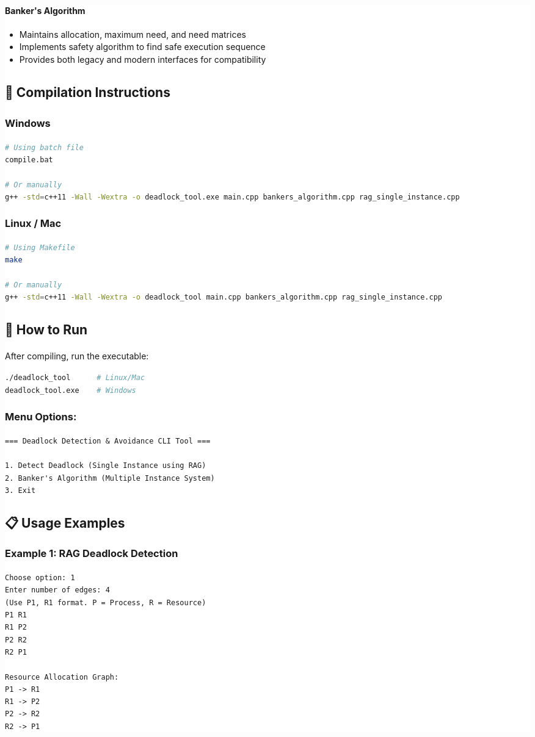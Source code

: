 #### Banker's Algorithm
- Maintains allocation, maximum need, and need matrices
- Implements safety algorithm to find safe execution sequence
- Provides both legacy and modern interfaces for compatibility

## 🚀 Compilation Instructions

### Windows
```bash
# Using batch file
compile.bat

# Or manually
g++ -std=c++11 -Wall -Wextra -o deadlock_tool.exe main.cpp bankers_algorithm.cpp rag_single_instance.cpp
```

### Linux / Mac
```bash
# Using Makefile
make

# Or manually
g++ -std=c++11 -Wall -Wextra -o deadlock_tool main.cpp bankers_algorithm.cpp rag_single_instance.cpp
```

## 🧪 How to Run

After compiling, run the executable:

```bash
./deadlock_tool      # Linux/Mac
deadlock_tool.exe    # Windows
```

### Menu Options:
```
=== Deadlock Detection & Avoidance CLI Tool ===

1. Detect Deadlock (Single Instance using RAG)
2. Banker's Algorithm (Multiple Instance System)
3. Exit
```

## 📋 Usage Examples

### Example 1: RAG Deadlock Detection
```
Choose option: 1
Enter number of edges: 4
(Use P1, R1 format. P = Process, R = Resource)
P1 R1
R1 P2
P2 R2
R2 P1

Resource Allocation Graph:
P1 -> R1
R1 -> P2
P2 -> R2
R2 -> P1

```